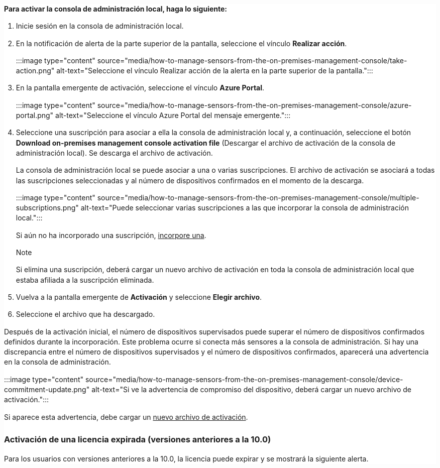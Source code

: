 **Para activar la consola de administración local, haga lo siguiente:**

1. Inicie sesión en la consola de administración local.

1. En la notificación de alerta de la parte superior de la pantalla, seleccione el vínculo **Realizar acción**.

   :::image type="content" source="media/how-to-manage-sensors-from-the-on-premises-management-console/take-action.png" alt-text="Seleccione el vínculo Realizar acción de la alerta en la parte superior de la pantalla.":::

1. En la pantalla emergente de activación, seleccione el vínculo **Azure Portal**.

   :::image type="content" source="media/how-to-manage-sensors-from-the-on-premises-management-console/azure-portal.png" alt-text="Seleccione el vínculo Azure Portal del mensaje emergente.":::
 
1. Seleccione una suscripción para asociar a ella la consola de administración local y, a continuación, seleccione el botón **Download on-premises management console activation file** (Descargar el archivo de activación de la consola de administración local). Se descarga el archivo de activación.

   La consola de administración local se puede asociar a una o varias suscripciones. El archivo de activación se asociará a todas las suscripciones seleccionadas y al número de dispositivos confirmados en el momento de la descarga.

   :::image type="content" source="media/how-to-manage-sensors-from-the-on-premises-management-console/multiple-subscriptions.png" alt-text="Puede seleccionar varias suscripciones a las que incorporar la consola de administración local.":::

   Si aún no ha incorporado una suscripción, [incorpore una](how-to-manage-subscriptions.md#onboard-a-subscription).

   > [!Note]
   > Si elimina una suscripción, deberá cargar un nuevo archivo de activación en toda la consola de administración local que estaba afiliada a la suscripción eliminada.

1. Vuelva a la pantalla emergente de **Activación** y seleccione **Elegir archivo**.

1. Seleccione el archivo que ha descargado.

Después de la activación inicial, el número de dispositivos supervisados puede superar el número de dispositivos confirmados definidos durante la incorporación. Este problema ocurre si conecta más sensores a la consola de administración. Si hay una discrepancia entre el número de dispositivos supervisados y el número de dispositivos confirmados, aparecerá una advertencia en la consola de administración. 

:::image type="content" source="media/how-to-manage-sensors-from-the-on-premises-management-console/device-commitment-update.png" alt-text="Si ve la advertencia de compromiso del dispositivo, deberá cargar un nuevo archivo de activación.":::

Si aparece esta advertencia, debe cargar un [nuevo archivo de activación](#activate-the-on-premises-management-console).

### <a name="activate-an-expired-license-versions-under-100"></a>Activación de una licencia expirada (versiones anteriores a la 10.0)

Para los usuarios con versiones anteriores a la 10.0, la licencia puede expirar y se mostrará la siguiente alerta. 
